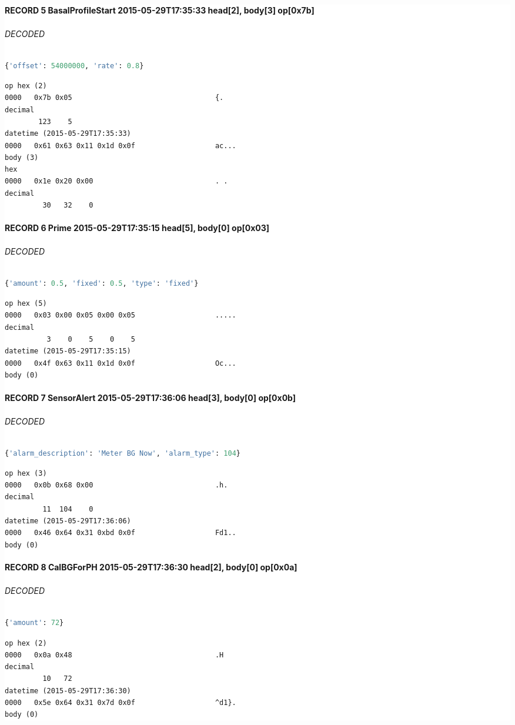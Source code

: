 #### RECORD 5 BasalProfileStart 2015-05-29T17:35:33 head[2], body[3] op[0x7b]
###### DECODED
```python
{'offset': 54000000, 'rate': 0.8}
```
    op hex (2)
    0000   0x7b 0x05                                  {.
    decimal
            123    5
    datetime (2015-05-29T17:35:33)
    0000   0x61 0x63 0x11 0x1d 0x0f                   ac...
    body (3)
    hex
    0000   0x1e 0x20 0x00                             . .
    decimal
             30   32    0

#### RECORD 6 Prime 2015-05-29T17:35:15 head[5], body[0] op[0x03]
###### DECODED
```python
{'amount': 0.5, 'fixed': 0.5, 'type': 'fixed'}
```
    op hex (5)
    0000   0x03 0x00 0x05 0x00 0x05                   .....
    decimal
              3    0    5    0    5
    datetime (2015-05-29T17:35:15)
    0000   0x4f 0x63 0x11 0x1d 0x0f                   Oc...
    body (0)

#### RECORD 7 SensorAlert 2015-05-29T17:36:06 head[3], body[0] op[0x0b]
###### DECODED
```python
{'alarm_description': 'Meter BG Now', 'alarm_type': 104}
```
    op hex (3)
    0000   0x0b 0x68 0x00                             .h.
    decimal
             11  104    0
    datetime (2015-05-29T17:36:06)
    0000   0x46 0x64 0x31 0xbd 0x0f                   Fd1..
    body (0)

#### RECORD 8 CalBGForPH 2015-05-29T17:36:30 head[2], body[0] op[0x0a]
###### DECODED
```python
{'amount': 72}
```
    op hex (2)
    0000   0x0a 0x48                                  .H
    decimal
             10   72
    datetime (2015-05-29T17:36:30)
    0000   0x5e 0x64 0x31 0x7d 0x0f                   ^d1}.
    body (0)
